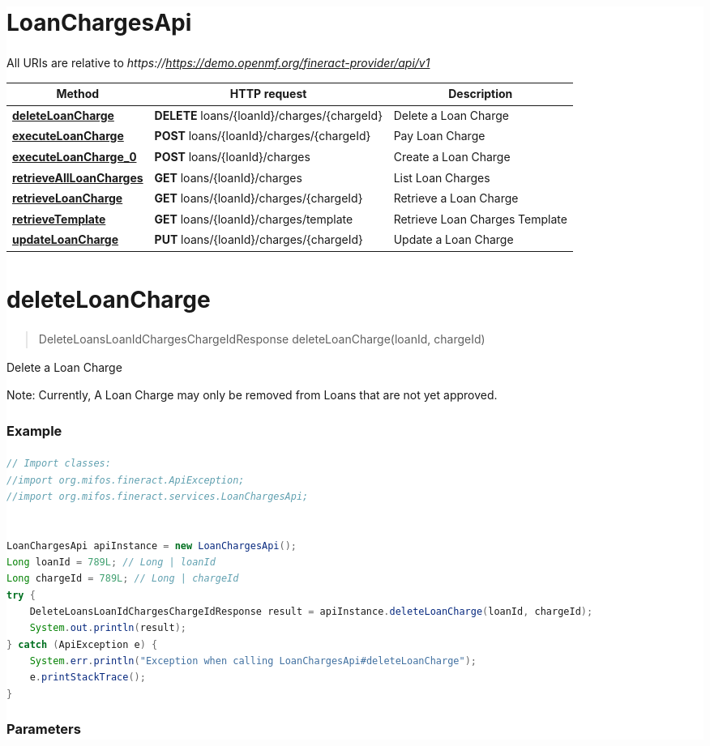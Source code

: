 # LoanChargesApi

All URIs are relative to *https://https://demo.openmf.org/fineract-provider/api/v1*

Method | HTTP request | Description
------------- | ------------- | -------------
[**deleteLoanCharge**](LoanChargesApi.md#deleteLoanCharge) | **DELETE** loans/{loanId}/charges/{chargeId} | Delete a Loan Charge
[**executeLoanCharge**](LoanChargesApi.md#executeLoanCharge) | **POST** loans/{loanId}/charges/{chargeId} | Pay Loan Charge
[**executeLoanCharge_0**](LoanChargesApi.md#executeLoanCharge_0) | **POST** loans/{loanId}/charges | Create a Loan Charge
[**retrieveAllLoanCharges**](LoanChargesApi.md#retrieveAllLoanCharges) | **GET** loans/{loanId}/charges | List Loan Charges
[**retrieveLoanCharge**](LoanChargesApi.md#retrieveLoanCharge) | **GET** loans/{loanId}/charges/{chargeId} | Retrieve a Loan Charge
[**retrieveTemplate**](LoanChargesApi.md#retrieveTemplate) | **GET** loans/{loanId}/charges/template | Retrieve Loan Charges Template
[**updateLoanCharge**](LoanChargesApi.md#updateLoanCharge) | **PUT** loans/{loanId}/charges/{chargeId} | Update a Loan Charge


<a name="deleteLoanCharge"></a>
# **deleteLoanCharge**
> DeleteLoansLoanIdChargesChargeIdResponse deleteLoanCharge(loanId, chargeId)

Delete a Loan Charge

Note: Currently, A Loan Charge may only be removed from Loans that are not yet approved.

### Example
```java
// Import classes:
//import org.mifos.fineract.ApiException;
//import org.mifos.fineract.services.LoanChargesApi;


LoanChargesApi apiInstance = new LoanChargesApi();
Long loanId = 789L; // Long | loanId
Long chargeId = 789L; // Long | chargeId
try {
    DeleteLoansLoanIdChargesChargeIdResponse result = apiInstance.deleteLoanCharge(loanId, chargeId);
    System.out.println(result);
} catch (ApiException e) {
    System.err.println("Exception when calling LoanChargesApi#deleteLoanCharge");
    e.printStackTrace();
}
```

### Parameters
